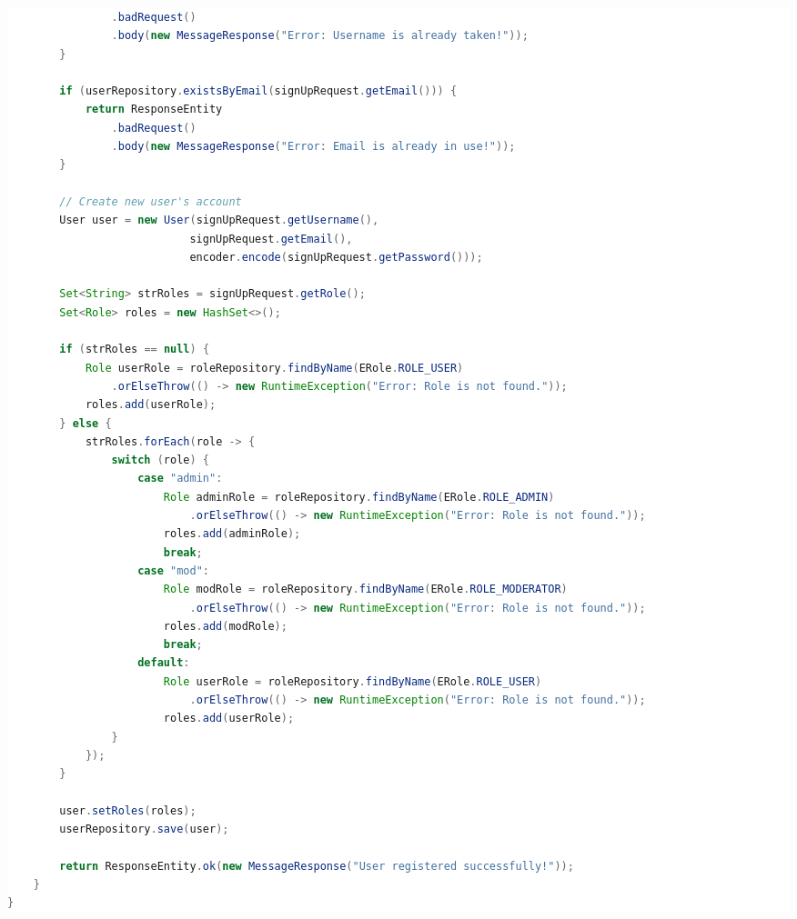 ```java
                .badRequest()
                .body(new MessageResponse("Error: Username is already taken!"));
        }
        
        if (userRepository.existsByEmail(signUpRequest.getEmail())) {
            return ResponseEntity
                .badRequest()
                .body(new MessageResponse("Error: Email is already in use!"));
        }
        
        // Create new user's account
        User user = new User(signUpRequest.getUsername(),
                            signUpRequest.getEmail(),
                            encoder.encode(signUpRequest.getPassword()));
        
        Set<String> strRoles = signUpRequest.getRole();
        Set<Role> roles = new HashSet<>();
        
        if (strRoles == null) {
            Role userRole = roleRepository.findByName(ERole.ROLE_USER)
                .orElseThrow(() -> new RuntimeException("Error: Role is not found."));
            roles.add(userRole);
        } else {
            strRoles.forEach(role -> {
                switch (role) {
                    case "admin":
                        Role adminRole = roleRepository.findByName(ERole.ROLE_ADMIN)
                            .orElseThrow(() -> new RuntimeException("Error: Role is not found."));
                        roles.add(adminRole);
                        break;
                    case "mod":
                        Role modRole = roleRepository.findByName(ERole.ROLE_MODERATOR)
                            .orElseThrow(() -> new RuntimeException("Error: Role is not found."));
                        roles.add(modRole);
                        break;
                    default:
                        Role userRole = roleRepository.findByName(ERole.ROLE_USER)
                            .orElseThrow(() -> new RuntimeException("Error: Role is not found."));
                        roles.add(userRole);
                }
            });
        }
        
        user.setRoles(roles);
        userRepository.save(user);
        
        return ResponseEntity.ok(new MessageResponse("User registered successfully!"));
    }
}
```
